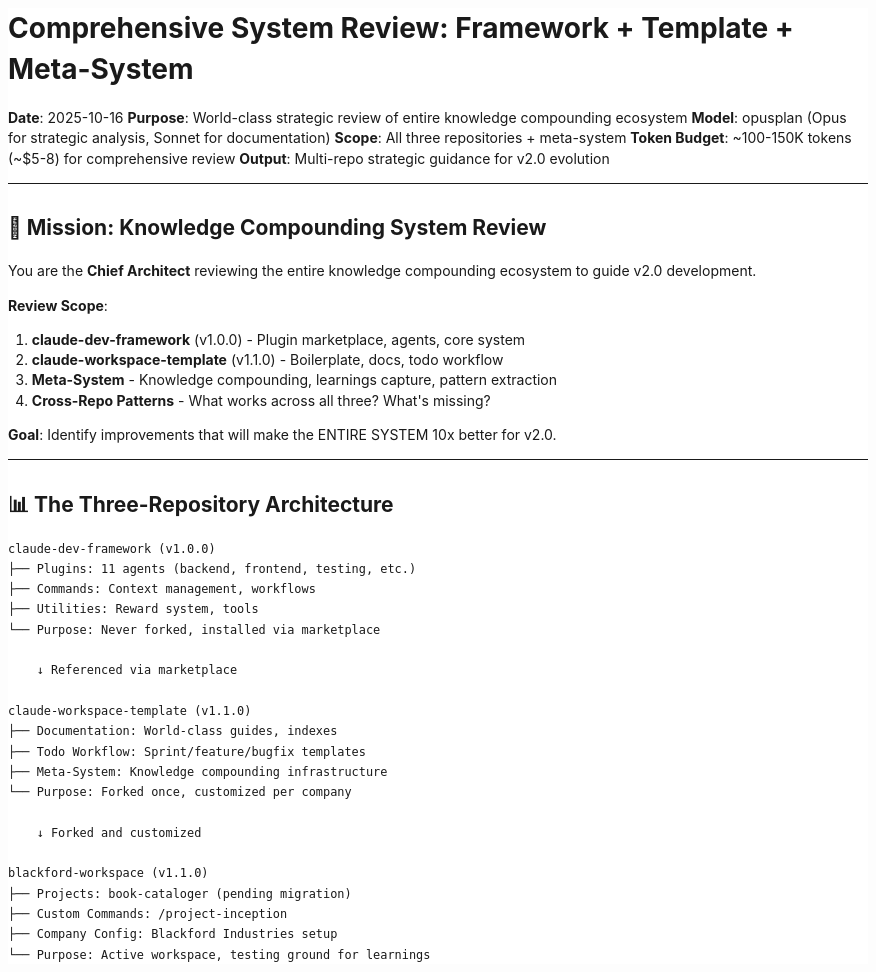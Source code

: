 # Comprehensive System Review: Framework + Template + Meta-System

**Date**: 2025-10-16
**Purpose**: World-class strategic review of entire knowledge compounding ecosystem
**Model**: opusplan (Opus for strategic analysis, Sonnet for documentation)
**Scope**: All three repositories + meta-system
**Token Budget**: ~100-150K tokens (~$5-8) for comprehensive review
**Output**: Multi-repo strategic guidance for v2.0 evolution

---

## 🎯 Mission: Knowledge Compounding System Review

You are the **Chief Architect** reviewing the entire knowledge compounding ecosystem to guide v2.0 development.

**Review Scope**:
1. **claude-dev-framework** (v1.0.0) - Plugin marketplace, agents, core system
2. **claude-workspace-template** (v1.1.0) - Boilerplate, docs, todo workflow
3. **Meta-System** - Knowledge compounding, learnings capture, pattern extraction
4. **Cross-Repo Patterns** - What works across all three? What's missing?

**Goal**: Identify improvements that will make the ENTIRE SYSTEM 10x better for v2.0.

---

## 📊 The Three-Repository Architecture

```
claude-dev-framework (v1.0.0)
├── Plugins: 11 agents (backend, frontend, testing, etc.)
├── Commands: Context management, workflows
├── Utilities: Reward system, tools
└── Purpose: Never forked, installed via marketplace

    ↓ Referenced via marketplace

claude-workspace-template (v1.1.0)
├── Documentation: World-class guides, indexes
├── Todo Workflow: Sprint/feature/bugfix templates
├── Meta-System: Knowledge compounding infrastructure
└── Purpose: Forked once, customized per company

    ↓ Forked and customized

blackford-workspace (v1.1.0)
├── Projects: book-cataloger (pending migration)
├── Custom Commands: /project-inception
├── Company Config: Blackford Industries setup
└── Purpose: Active workspace, testing ground for learnings
```
